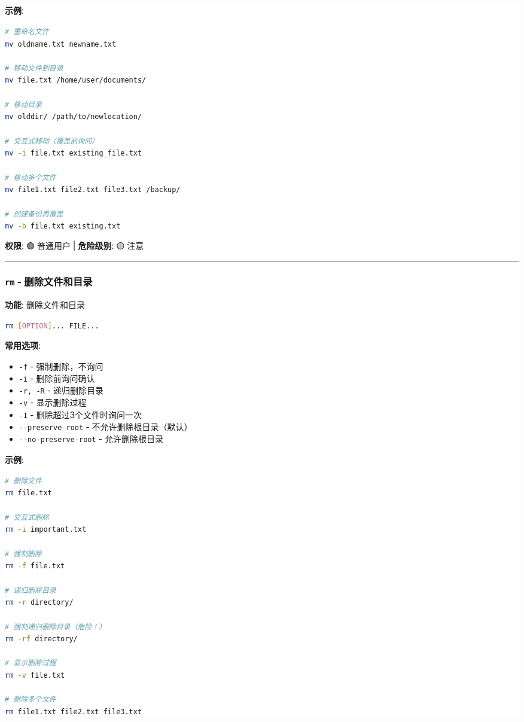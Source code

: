 **示例**:
```bash
# 重命名文件
mv oldname.txt newname.txt

# 移动文件到目录
mv file.txt /home/user/documents/

# 移动目录
mv olddir/ /path/to/newlocation/

# 交互式移动（覆盖前询问）
mv -i file.txt existing_file.txt

# 移动多个文件
mv file1.txt file2.txt file3.txt /backup/

# 创建备份再覆盖
mv -b file.txt existing.txt
```

**权限**: 🟢 普通用户 | **危险级别**: 🟡 注意

---

### `rm` - 删除文件和目录

**功能**: 删除文件和目录

```bash
rm [OPTION]... FILE...
```

**常用选项**:
- `-f` - 强制删除，不询问
- `-i` - 删除前询问确认
- `-r, -R` - 递归删除目录
- `-v` - 显示删除过程
- `-I` - 删除超过3个文件时询问一次
- `--preserve-root` - 不允许删除根目录（默认）
- `--no-preserve-root` - 允许删除根目录

**示例**:
```bash
# 删除文件
rm file.txt

# 交互式删除
rm -i important.txt

# 强制删除
rm -f file.txt

# 递归删除目录
rm -r directory/

# 强制递归删除目录（危险！）
rm -rf directory/

# 显示删除过程
rm -v file.txt

# 删除多个文件
rm file1.txt file2.txt file3.txt
```
